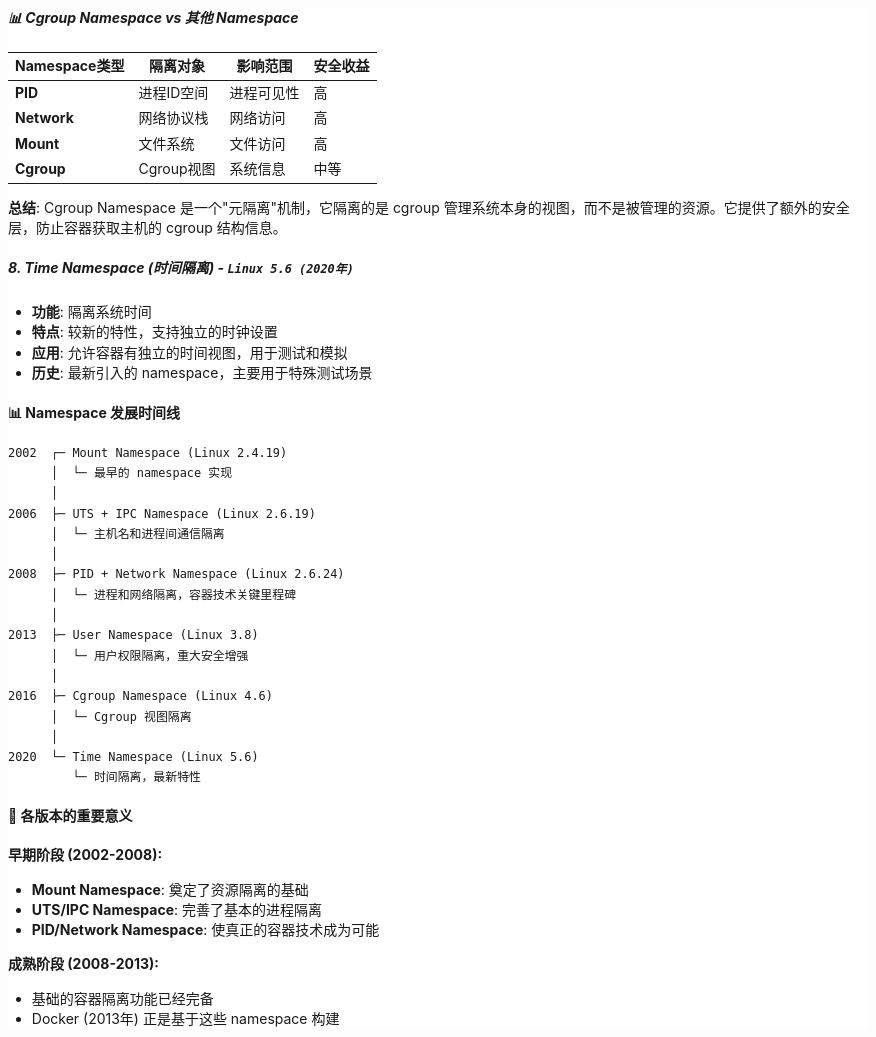 ##### 📊 Cgroup Namespace vs 其他 Namespace

| Namespace类型 | 隔离对象 | 影响范围 | 安全收益 |
|---------------|----------|----------|----------|
| **PID** | 进程ID空间 | 进程可见性 | 高 |
| **Network** | 网络协议栈 | 网络访问 | 高 |
| **Mount** | 文件系统 | 文件访问 | 高 |
| **Cgroup** | Cgroup视图 | 系统信息 | 中等 |

**总结**: Cgroup Namespace 是一个"元隔离"机制，它隔离的是 cgroup 管理系统本身的视图，而不是被管理的资源。它提供了额外的安全层，防止容器获取主机的 cgroup 结构信息。

##### 8. **Time Namespace (时间隔离)** - `Linux 5.6 (2020年)`
- **功能**: 隔离系统时间
- **特点**: 较新的特性，支持独立的时钟设置
- **应用**: 允许容器有独立的时间视图，用于测试和模拟
- **历史**: 最新引入的 namespace，主要用于特殊测试场景

#### 📊 Namespace 发展时间线

```
2002  ┌─ Mount Namespace (Linux 2.4.19)
      │  └─ 最早的 namespace 实现
      │
2006  ├─ UTS + IPC Namespace (Linux 2.6.19)  
      │  └─ 主机名和进程间通信隔离
      │
2008  ├─ PID + Network Namespace (Linux 2.6.24)
      │  └─ 进程和网络隔离，容器技术关键里程碑
      │
2013  ├─ User Namespace (Linux 3.8)
      │  └─ 用户权限隔离，重大安全增强
      │
2016  ├─ Cgroup Namespace (Linux 4.6)
      │  └─ Cgroup 视图隔离
      │
2020  └─ Time Namespace (Linux 5.6)
         └─ 时间隔离，最新特性
```

#### 🎯 各版本的重要意义

**早期阶段 (2002-2008):**
- **Mount Namespace**: 奠定了资源隔离的基础
- **UTS/IPC Namespace**: 完善了基本的进程隔离
- **PID/Network Namespace**: 使真正的容器技术成为可能

**成熟阶段 (2008-2013):**
- 基础的容器隔离功能已经完备
- Docker (2013年) 正是基于这些 namespace 构建

